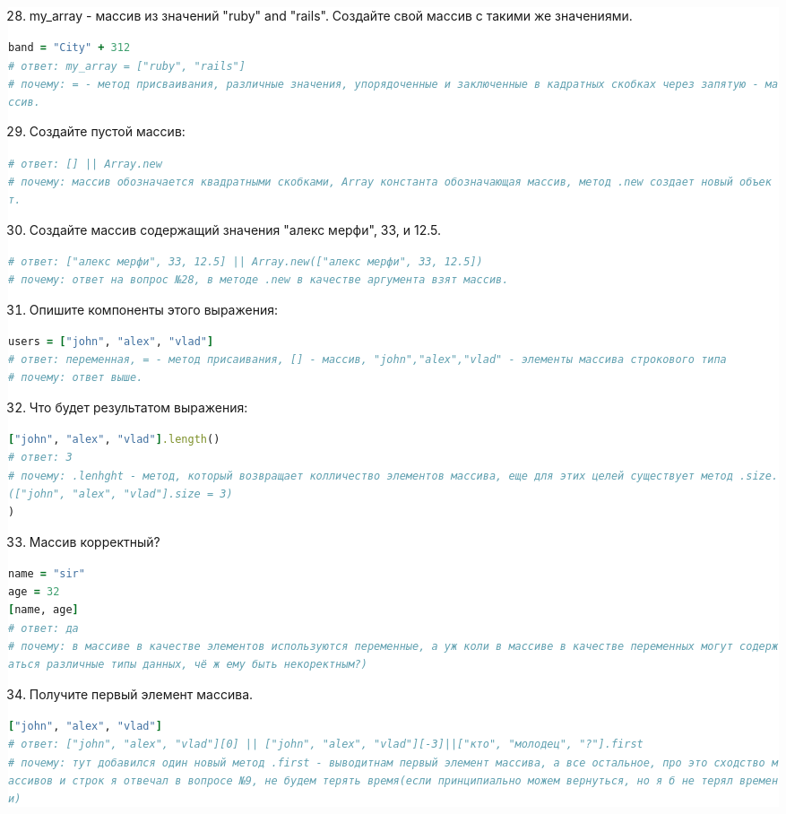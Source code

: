 28) my_array - массив из значений "ruby" and "rails". Создайте свой массив с такими же значениями.

```ruby
band = "City" + 312
# ответ: my_array = ["ruby", "rails"]
# почему: = - метод присваивания, различные значения, упорядоченные и заключенные в кадратных скобках через запятую - массив.
```

29) Создайте пустой массив:

```ruby
# ответ: [] || Array.new
# почему: массив обозначается квадратными скобками, Array константа обозначающая массив, метод .new создает новый объект.
```

30) Создайте массив содержащий значения "алекс мерфи", 33, и 12.5.
```ruby
# ответ: ["алекс мерфи", 33, 12.5] || Array.new(["алекс мерфи", 33, 12.5])
# почему: ответ на вопрос №28, в методе .new в качестве аргумента взят массив.
```

31) Опишите компоненты этого выражения:

```ruby
users = ["john", "alex", "vlad"]
# ответ: переменная, = - метод присаивания, [] - массив, "john","alex","vlad" - элементы массива строкового типа
# почему: ответ выше.
```

32) Что будет результатом выражения:

```ruby
["john", "alex", "vlad"].length()
# ответ: 3
# почему: .lenhght - метод, который возвращает колличество элементов массива, еще для этих целей существует метод .size. (["john", "alex", "vlad"].size = 3)
)
```

33) Массив корректный?

```ruby
name = "sir"
age = 32
[name, age]
# ответ: да
# почему: в массиве в качестве элементов используются переменные, а уж коли в массиве в качестве переменных могут содержаться различные типы данных, чё ж ему быть некоректным?)
```

34) Получите первый элемент массива.

```ruby
["john", "alex", "vlad"]
# ответ: ["john", "alex", "vlad"][0] || ["john", "alex", "vlad"][-3]||["кто", "молодец", "?"].first
# почему: тут добавился один новый метод .first - выводитнам первый элемент массива, а все остальное, про это сходство массивов и строк я отвечал в вопросе №9, не будем терять время(если принципиально можем вернуться, но я б не терял времени)
```
